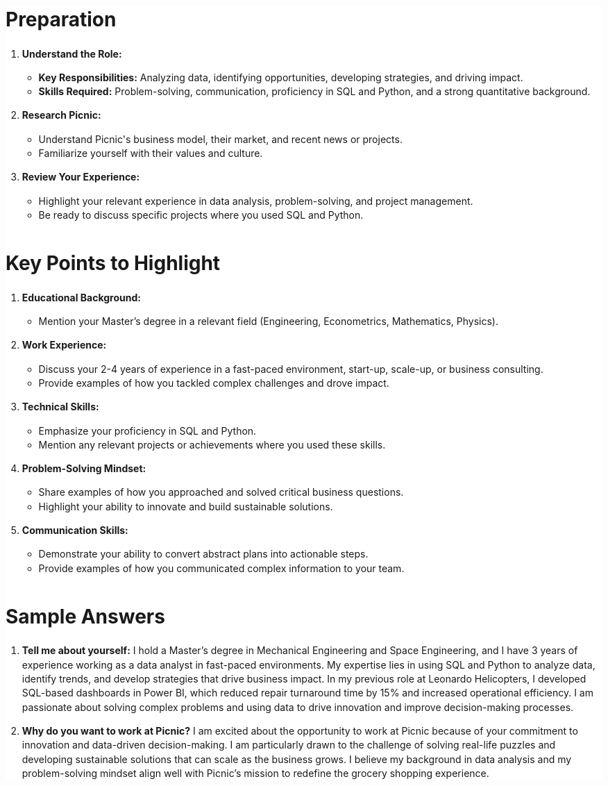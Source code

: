 # Preparation

1. **Understand the Role:**
   - **Key Responsibilities:** Analyzing data, identifying opportunities, developing strategies, and driving impact.
   - **Skills Required:** Problem-solving, communication, proficiency in SQL and Python, and a strong quantitative background.

2. **Research Picnic:**
   - Understand Picnic's business model, their market, and recent news or projects.
   - Familiarize yourself with their values and culture.

3. **Review Your Experience:**
   - Highlight your relevant experience in data analysis, problem-solving, and project management.
   - Be ready to discuss specific projects where you used SQL and Python.

# Key Points to Highlight

1. **Educational Background:**
   - Mention your Master’s degree in a relevant field (Engineering, Econometrics, Mathematics, Physics).

2. **Work Experience:**
   - Discuss your 2-4 years of experience in a fast-paced environment, start-up, scale-up, or business consulting.
   - Provide examples of how you tackled complex challenges and drove impact.

3. **Technical Skills:**
   - Emphasize your proficiency in SQL and Python.
   - Mention any relevant projects or achievements where you used these skills.

4. **Problem-Solving Mindset:**
   - Share examples of how you approached and solved critical business questions.
   - Highlight your ability to innovate and build sustainable solutions.

5. **Communication Skills:**
   - Demonstrate your ability to convert abstract plans into actionable steps.
   - Provide examples of how you communicated complex information to your team.

# Sample Answers

1. **Tell me about yourself:**
   I hold a Master’s degree in Mechanical Engineering and Space Engineering, and I have 3 years of experience working as a data analyst in fast-paced environments. My expertise lies in using SQL and Python to analyze data, identify trends, and develop strategies that drive business impact. In my previous role at Leonardo Helicopters, I developed SQL-based dashboards in Power BI, which reduced repair turnaround time by 15% and increased operational efficiency. I am passionate about solving complex problems and using data to drive innovation and improve decision-making processes.

2. **Why do you want to work at Picnic?**
   I am excited about the opportunity to work at Picnic because of your commitment to innovation and data-driven decision-making. I am particularly drawn to the challenge of solving real-life puzzles and developing sustainable solutions that can scale as the business grows. I believe my background in data analysis and my problem-solving mindset align well with Picnic’s mission to redefine the grocery shopping experience.
